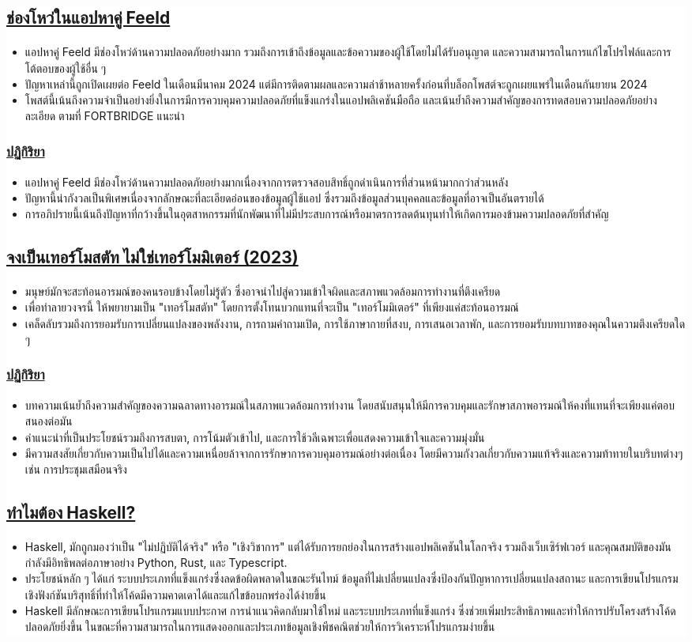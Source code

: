 ## [ช่องโหว่ในแอปหาคู่ Feeld](https://fortbridge.co.uk/research/feeld-dating-app-nudes-data-publicly-available/)

- แอปหาคู่ Feeld มีช่องโหว่ด้านความปลอดภัยอย่างมาก รวมถึงการเข้าถึงข้อมูลและข้อความของผู้ใช้โดยไม่ได้รับอนุญาต และความสามารถในการแก้ไขโปรไฟล์และการโต้ตอบของผู้ใช้อื่น ๆ
- ปัญหาเหล่านี้ถูกเปิดเผยต่อ Feeld ในเดือนมีนาคม 2024 แต่มีการติดตามผลและความล่าช้าหลายครั้งก่อนที่บล็อกโพสต์จะถูกเผยแพร่ในเดือนกันยายน 2024
- โพสต์นี้เน้นถึงความจำเป็นอย่างยิ่งในการมีการควบคุมความปลอดภัยที่แข็งแกร่งในแอปพลิเคชันมือถือ และเน้นย้ำถึงความสำคัญของการทดสอบความปลอดภัยอย่างละเอียด ตามที่ FORTBRIDGE แนะนำ

### [ปฏิกิริยา](https://news.ycombinator.com/item?id=41515527)

- แอปหาคู่ Feeld มีช่องโหว่ด้านความปลอดภัยอย่างมากเนื่องจากการตรวจสอบสิทธิ์ถูกดำเนินการที่ส่วนหน้ามากกว่าส่วนหลัง
- ปัญหานี้น่ากังวลเป็นพิเศษเนื่องจากลักษณะที่ละเอียดอ่อนของข้อมูลผู้ใช้แอป ซึ่งรวมถึงข้อมูลส่วนบุคคลและข้อมูลที่อาจเป็นอันตรายได้
- การอภิปรายนี้เน้นถึงปัญหาที่กว้างขึ้นในอุตสาหกรรมที่นักพัฒนาที่ไม่มีประสบการณ์หรือมาตรการลดต้นทุนทำให้เกิดการมองข้ามความปลอดภัยที่สำคัญ

## [จงเป็นเทอร์โมสตัท ไม่ใช่เทอร์โมมิเตอร์ (2023)](https://larahogan.me/blog/be-a-thermostat-not-a-thermometer/)

- มนุษย์มักจะสะท้อนอารมณ์ของคนรอบข้างโดยไม่รู้ตัว ซึ่งอาจนำไปสู่ความเข้าใจผิดและสภาพแวดล้อมการทำงานที่ตึงเครียด
- เพื่อทำลายวงจรนี้ ให้พยายามเป็น "เทอร์โมสตัท" โดยการตั้งโทนบวกแทนที่จะเป็น "เทอร์โมมิเตอร์" ที่เพียงแค่สะท้อนอารมณ์
- เคล็ดลับรวมถึงการยอมรับการเปลี่ยนแปลงของพลังงาน, การถามคำถามเปิด, การใช้ภาษากายที่สงบ, การเสนอเวลาพัก, และการยอมรับบทบาทของคุณในความตึงเครียดใด ๆ

### [ปฏิกิริยา](https://news.ycombinator.com/item?id=41516327)

- บทความเน้นย้ำถึงความสำคัญของความฉลาดทางอารมณ์ในสภาพแวดล้อมการทำงาน โดยสนับสนุนให้มีการควบคุมและรักษาสภาพอารมณ์ให้คงที่แทนที่จะเพียงแค่ตอบสนองต่อมัน
- คำแนะนำที่เป็นประโยชน์รวมถึงการสบตา, การโน้มตัวเข้าไป, และการใช้วลีเฉพาะเพื่อแสดงความเข้าใจและความมุ่งมั่น
- มีความสงสัยเกี่ยวกับความเป็นไปได้และความเหนื่อยล้าจากการรักษาการควบคุมอารมณ์อย่างต่อเนื่อง โดยมีความกังวลเกี่ยวกับความแท้จริงและความท้าทายในบริบทต่างๆ เช่น การประชุมเสมือนจริง

## [ทำไมต้อง Haskell?](https://www.gtf.io/musings/why-haskell)

- Haskell, มักถูกมองว่าเป็น "ไม่ปฏิบัติได้จริง" หรือ "เชิงวิชาการ" แต่ได้รับการยกย่องในการสร้างแอปพลิเคชันในโลกจริง รวมถึงเว็บเซิร์ฟเวอร์ และคุณสมบัติของมันกำลังมีอิทธิพลต่อภาษาอย่าง Python, Rust, และ Typescript.
- ประโยชน์หลัก ๆ ได้แก่ ระบบประเภทที่แข็งแกร่งซึ่งลดข้อผิดพลาดในขณะรันไทม์ ข้อมูลที่ไม่เปลี่ยนแปลงซึ่งป้องกันปัญหาการเปลี่ยนแปลงสถานะ และการเขียนโปรแกรมเชิงฟังก์ชันบริสุทธิ์ที่ทำให้โค้ดมีความคาดเดาได้และแก้ไขข้อบกพร่องได้ง่ายขึ้น
- Haskell มีลักษณะการเขียนโปรแกรมแบบประกาศ การนำแนวคิดกลับมาใช้ใหม่ และระบบประเภทที่แข็งแกร่ง ซึ่งช่วยเพิ่มประสิทธิภาพและทำให้การปรับโครงสร้างโค้ดปลอดภัยยิ่งขึ้น ในขณะที่ความสามารถในการแสดงออกและประเภทข้อมูลเชิงพีชคณิตช่วยให้การวิเคราะห์โปรแกรมง่ายขึ้น
